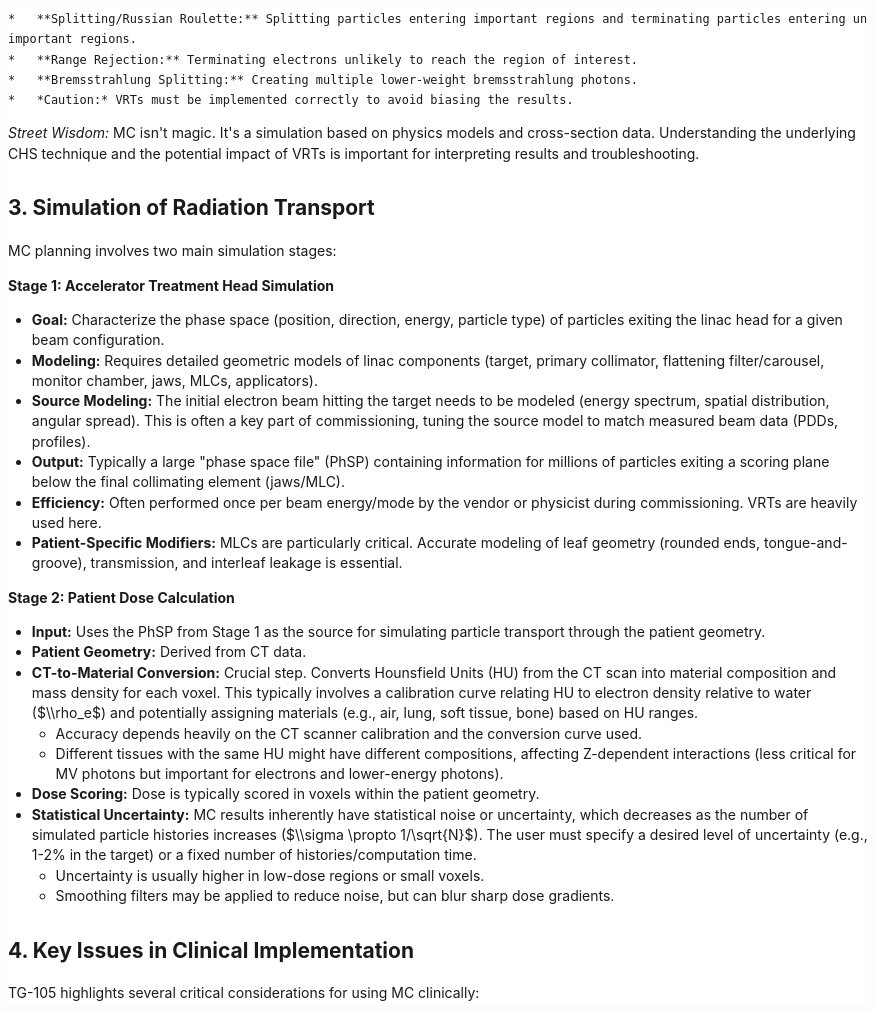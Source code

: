     *   **Splitting/Russian Roulette:** Splitting particles entering important regions and terminating particles entering unimportant regions.
    *   **Range Rejection:** Terminating electrons unlikely to reach the region of interest.
    *   **Bremsstrahlung Splitting:** Creating multiple lower-weight bremsstrahlung photons.
    *   *Caution:* VRTs must be implemented correctly to avoid biasing the results.

*Street Wisdom:* MC isn't magic. It's a simulation based on physics models and cross-section data. Understanding the underlying CHS technique and the potential impact of VRTs is important for interpreting results and troubleshooting.

## 3. Simulation of Radiation Transport

MC planning involves two main simulation stages:

**Stage 1: Accelerator Treatment Head Simulation**

*   **Goal:** Characterize the phase space (position, direction, energy, particle type) of particles exiting the linac head for a given beam configuration.
*   **Modeling:** Requires detailed geometric models of linac components (target, primary collimator, flattening filter/carousel, monitor chamber, jaws, MLCs, applicators).
*   **Source Modeling:** The initial electron beam hitting the target needs to be modeled (energy spectrum, spatial distribution, angular spread). This is often a key part of commissioning, tuning the source model to match measured beam data (PDDs, profiles).
*   **Output:** Typically a large "phase space file" (PhSP) containing information for millions of particles exiting a scoring plane below the final collimating element (jaws/MLC).
*   **Efficiency:** Often performed once per beam energy/mode by the vendor or physicist during commissioning. VRTs are heavily used here.
*   **Patient-Specific Modifiers:** MLCs are particularly critical. Accurate modeling of leaf geometry (rounded ends, tongue-and-groove), transmission, and interleaf leakage is essential.

**Stage 2: Patient Dose Calculation**

*   **Input:** Uses the PhSP from Stage 1 as the source for simulating particle transport through the patient geometry.
*   **Patient Geometry:** Derived from CT data.
*   **CT-to-Material Conversion:** Crucial step. Converts Hounsfield Units (HU) from the CT scan into material composition and mass density for each voxel. This typically involves a calibration curve relating HU to electron density relative to water ($\\rho_e$) and potentially assigning materials (e.g., air, lung, soft tissue, bone) based on HU ranges.
    *   Accuracy depends heavily on the CT scanner calibration and the conversion curve used.
    *   Different tissues with the same HU might have different compositions, affecting Z-dependent interactions (less critical for MV photons but important for electrons and lower-energy photons).
*   **Dose Scoring:** Dose is typically scored in voxels within the patient geometry.
*   **Statistical Uncertainty:** MC results inherently have statistical noise or uncertainty, which decreases as the number of simulated particle histories increases ($\\sigma \propto 1/\sqrt{N}$). The user must specify a desired level of uncertainty (e.g., 1-2% in the target) or a fixed number of histories/computation time.
    *   Uncertainty is usually higher in low-dose regions or small voxels.
    *   Smoothing filters may be applied to reduce noise, but can blur sharp dose gradients.

## 4. Key Issues in Clinical Implementation

TG-105 highlights several critical considerations for using MC clinically:
